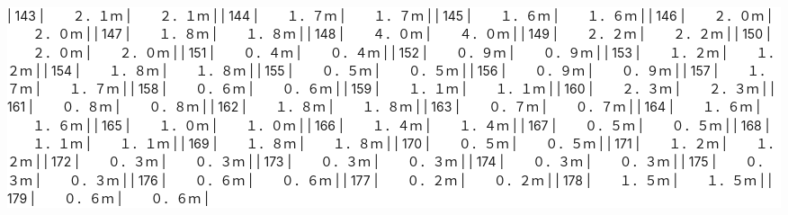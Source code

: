 | 143 | 　　２．１ｍ | 　　２．１ｍ |
| 144 | 　　１．７ｍ | 　　１．７ｍ |
| 145 | 　　１．６ｍ | 　　１．６ｍ |
| 146 | 　　２．０ｍ | 　　２．０ｍ |
| 147 | 　　１．８ｍ | 　　１．８ｍ |
| 148 | 　　４．０ｍ | 　　４．０ｍ |
| 149 | 　　２．２ｍ | 　　２．２ｍ |
| 150 | 　　２．０ｍ | 　　２．０ｍ |
| 151 | 　　０．４ｍ | 　　０．４ｍ |
| 152 | 　　０．９ｍ | 　　０．９ｍ |
| 153 | 　　１．２ｍ | 　　１．２ｍ |
| 154 | 　　１．８ｍ | 　　１．８ｍ |
| 155 | 　　０．５ｍ | 　　０．５ｍ |
| 156 | 　　０．９ｍ | 　　０．９ｍ |
| 157 | 　　１．７ｍ | 　　１．７ｍ |
| 158 | 　　０．６ｍ | 　　０．６ｍ |
| 159 | 　　１．１ｍ | 　　１．１ｍ |
| 160 | 　　２．３ｍ | 　　２．３ｍ |
| 161 | 　　０．８ｍ | 　　０．８ｍ |
| 162 | 　　１．８ｍ | 　　１．８ｍ |
| 163 | 　　０．７ｍ | 　　０．７ｍ |
| 164 | 　　１．６ｍ | 　　１．６ｍ |
| 165 | 　　１．０ｍ | 　　１．０ｍ |
| 166 | 　　１．４ｍ | 　　１．４ｍ |
| 167 | 　　０．５ｍ | 　　０．５ｍ |
| 168 | 　　１．１ｍ | 　　１．１ｍ |
| 169 | 　　１．８ｍ | 　　１．８ｍ |
| 170 | 　　０．５ｍ | 　　０．５ｍ |
| 171 | 　　１．２ｍ | 　　１．２ｍ |
| 172 | 　　０．３ｍ | 　　０．３ｍ |
| 173 | 　　０．３ｍ | 　　０．３ｍ |
| 174 | 　　０．３ｍ | 　　０．３ｍ |
| 175 | 　　０．３ｍ | 　　０．３ｍ |
| 176 | 　　０．６ｍ | 　　０．６ｍ |
| 177 | 　　０．２ｍ | 　　０．２ｍ |
| 178 | 　　１．５ｍ | 　　１．５ｍ |
| 179 | 　　０．６ｍ | 　　０．６ｍ |
